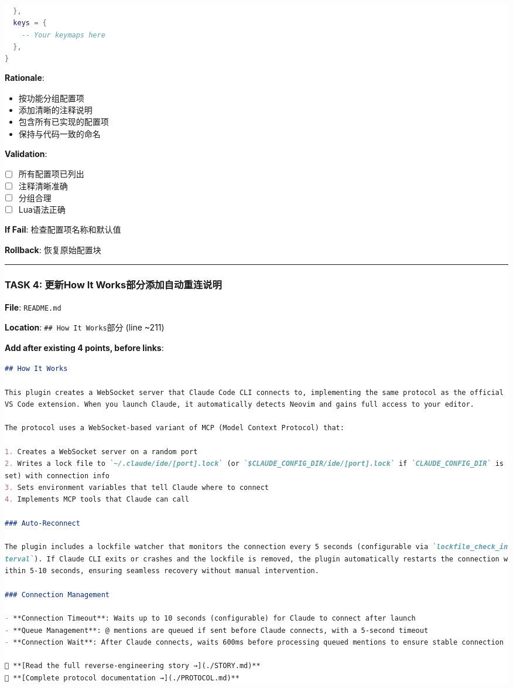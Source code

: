 ```lua
  },
  keys = {
    -- Your keymaps here
  },
}
```

**Rationale**:
- 按功能分组配置项
- 添加清晰的注释说明
- 包含所有已实现的配置项
- 保持与代码一致的命名

**Validation**:
- [ ] 所有配置项已列出
- [ ] 注释清晰准确
- [ ] 分组合理
- [ ] Lua语法正确

**If Fail**: 检查配置项名称和默认值

**Rollback**: 恢复原始配置块

---

### TASK 4: 更新How It Works部分添加自动重连说明

**File**: `README.md`

**Location**: `## How It Works`部分 (line ~211)

**Add after existing 4 points, before links**:
```markdown
## How It Works

This plugin creates a WebSocket server that Claude Code CLI connects to, implementing the same protocol as the official VS Code extension. When you launch Claude, it automatically detects Neovim and gains full access to your editor.

The protocol uses a WebSocket-based variant of MCP (Model Context Protocol) that:

1. Creates a WebSocket server on a random port
2. Writes a lock file to `~/.claude/ide/[port].lock` (or `$CLAUDE_CONFIG_DIR/ide/[port].lock` if `CLAUDE_CONFIG_DIR` is set) with connection info
3. Sets environment variables that tell Claude where to connect
4. Implements MCP tools that Claude can call

### Auto-Reconnect

The plugin includes a lockfile watcher that monitors the connection every 5 seconds (configurable via `lockfile_check_interval`). If Claude CLI exits or crashes and the lockfile is removed, the plugin automatically restarts the connection within 5-10 seconds, ensuring seamless recovery without manual intervention.

### Connection Management

- **Connection Timeout**: Waits up to 10 seconds (configurable) for Claude to connect after launch
- **Queue Management**: @ mentions are queued if sent before Claude connects, with a 5-second timeout
- **Connection Wait**: After Claude connects, waits 600ms before processing queued mentions to ensure stable connection

📖 **[Read the full reverse-engineering story →](./STORY.md)**
🔧 **[Complete protocol documentation →](./PROTOCOL.md)**
```
